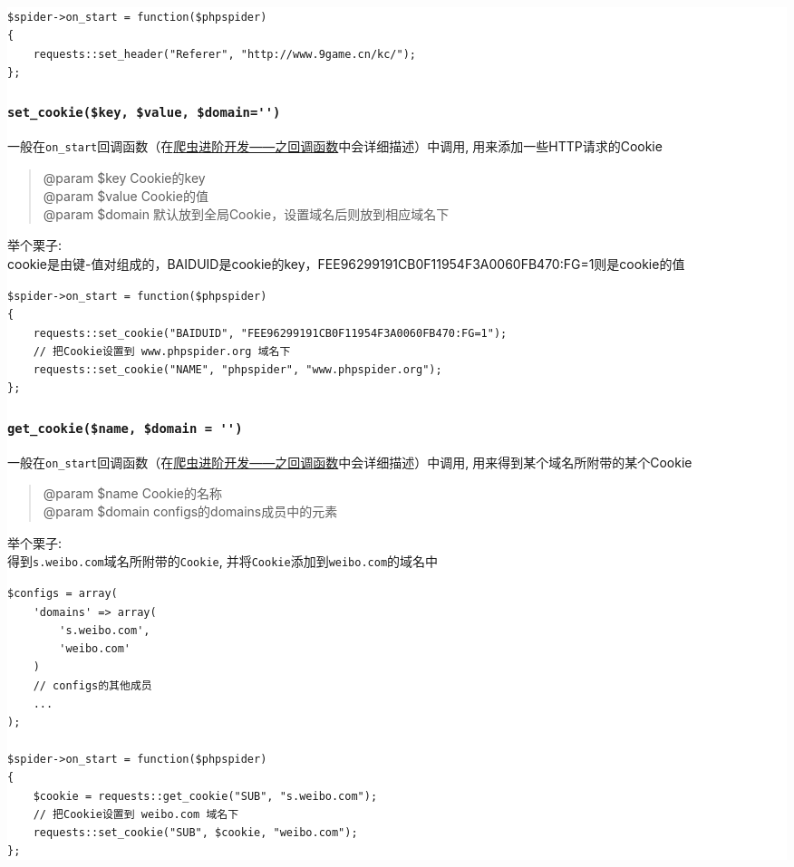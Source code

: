 ```
$spider->on_start = function($phpspider) 
{
    requests::set_header("Referer", "http://www.9game.cn/kc/");
};
```

### `set_cookie($key, $value, $domain='')`

一般在`on_start`回调函数（在[爬虫进阶开发——之回调函数](https://doc.phpspider.org/callback.html)中会详细描述）中调用, 用来添加一些HTTP请求的Cookie

> @param $key Cookie的key  
> @param $value Cookie的值  
> @param $domain 默认放到全局Cookie，设置域名后则放到相应域名下

举个栗子:  
cookie是由键-值对组成的，BAIDUID是cookie的key，FEE96299191CB0F11954F3A0060FB470:FG=1则是cookie的值

```
$spider->on_start = function($phpspider) 
{
    requests::set_cookie("BAIDUID", "FEE96299191CB0F11954F3A0060FB470:FG=1");
    // 把Cookie设置到 www.phpspider.org 域名下
    requests::set_cookie("NAME", "phpspider", "www.phpspider.org");
};
```

### `get_cookie($name, $domain = '')`

一般在`on_start`回调函数（在[爬虫进阶开发——之回调函数](https://doc.phpspider.org/callback.html)中会详细描述）中调用, 用来得到某个域名所附带的某个Cookie

> @param $name Cookie的名称  
> @param $domain configs的domains成员中的元素

举个栗子:  
得到`s.weibo.com`域名所附带的`Cookie`, 并将`Cookie`添加到`weibo.com`的域名中

```
$configs = array(
    'domains' => array(
        's.weibo.com',
        'weibo.com'
    )
    // configs的其他成员
    ...
);

$spider->on_start = function($phpspider) 
{
    $cookie = requests::get_cookie("SUB", "s.weibo.com");
    // 把Cookie设置到 weibo.com 域名下
    requests::set_cookie("SUB", $cookie, "weibo.com");
};
```

